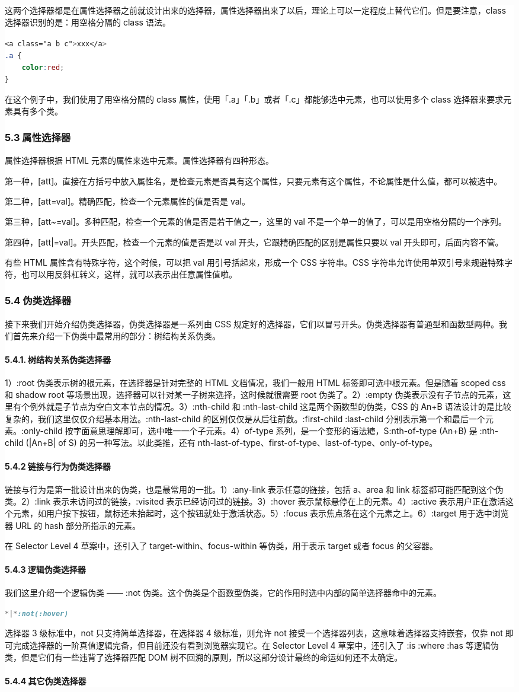这两个选择器都是在属性选择器之前就设计出来的选择器，属性选择器出来了以后，理论上可以一定程度上替代它们。但是要注意，class 选择器识别的是：用空格分隔的 class 语法。

```css
<a class="a b c">xxx</a>
.a {
    color:red;
}
```

在这个例子中，我们使用了用空格分隔的 class 属性，使用「.a」「.b」或者「.c」都能够选中元素，也可以使用多个 class 选择器来要求元素具有多个类。

### 5.3 属性选择器

属性选择器根据 HTML 元素的属性来选中元素。属性选择器有四种形态。

第一种，[att]。直接在方括号中放入属性名，是检查元素是否具有这个属性，只要元素有这个属性，不论属性是什么值，都可以被选中。

第二种，[att=val]。精确匹配，检查一个元素属性的值是否是 val。

第三种，[att~=val]。多种匹配，检查一个元素的值是否是若干值之一，这里的 val 不是一个单一的值了，可以是用空格分隔的一个序列。

第四种，[att|=val]。开头匹配，检查一个元素的值是否是以 val 开头，它跟精确匹配的区别是属性只要以 val 开头即可，后面内容不管。

有些 HTML 属性含有特殊字符，这个时候，可以把 val 用引号括起来，形成一个 CSS 字符串。CSS 字符串允许使用单双引号来规避特殊字符，也可以用反斜杠转义，这样，就可以表示出任意属性值啦。

### 5.4 伪类选择器

接下来我们开始介绍伪类选择器，伪类选择器是一系列由 CSS 规定好的选择器，它们以冒号开头。伪类选择器有普通型和函数型两种。我们首先来介绍一下伪类中最常用的部分：树结构关系伪类。

#### 5.4.1. 树结构关系伪类选择器

1）:root 伪类表示树的根元素，在选择器是针对完整的 HTML 文档情况，我们一般用 HTML 标签即可选中根元素。但是随着 scoped css 和 shadow root 等场景出现，选择器可以针对某一子树来选择，这时候就很需要 root 伪类了。2）:empty 伪类表示没有子节点的元素，这里有个例外就是子节点为空白文本节点的情况。3）:nth-child 和 :nth-last-child 这是两个函数型的伪类，CSS 的 An+B 语法设计的是比较复杂的，我们这里仅仅介绍基本用法。:nth-last-child 的区别仅仅是从后往前数。:first-child :last-child 分别表示第一个和最后一个元素。:only-child 按字面意思理解即可，选中唯一一个子元素。4）of-type 系列，是一个变形的语法糖，S:nth-of-type (An+B) 是 :nth-child (|An+B| of S) 的另一种写法。以此类推，还有 nth-last-of-type、first-of-type、last-of-type、only-of-type。

#### 5.4.2 链接与行为伪类选择器

链接与行为是第一批设计出来的伪类，也是最常用的一批。1）:any-link 表示任意的链接，包括 a、area 和 link 标签都可能匹配到这个伪类。2）:link 表示未访问过的链接，:visited 表示已经访问过的链接。3）:hover 表示鼠标悬停在上的元素。4）:active 表示用户正在激活这个元素，如用户按下按钮，鼠标还未抬起时，这个按钮就处于激活状态。5）:focus 表示焦点落在这个元素之上。6）:target 用于选中浏览器 URL 的 hash 部分所指示的元素。

在 Selector Level 4 草案中，还引入了 target-within、focus-within 等伪类，用于表示 target 或者 focus 的父容器。

#### 5.4.3 逻辑伪类选择器

我们这里介绍一个逻辑伪类 —— :not 伪类。这个伪类是个函数型伪类，它的作用时选中内部的简单选择器命中的元素。

```css
*|*:not(:hover)
```

选择器 3 级标准中，not 只支持简单选择器，在选择器 4 级标准，则允许 not 接受一个选择器列表，这意味着选择器支持嵌套，仅靠 not 即可完成选择器的一阶真值逻辑完备，但目前还没有看到浏览器实现它。在 Selector Level 4 草案中，还引入了 :is :where :has 等逻辑伪类，但是它们有一些违背了选择器匹配 DOM 树不回溯的原则，所以这部分设计最终的命运如何还不太确定。

#### 5.4.4 其它伪类选择器
